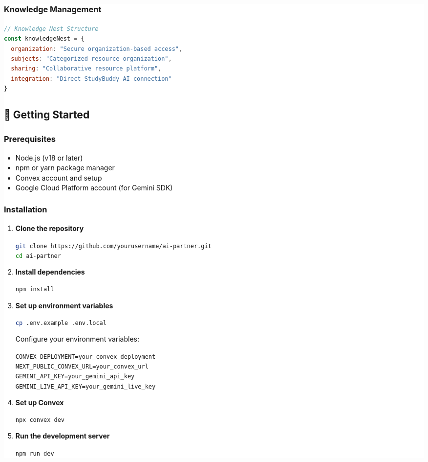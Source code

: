 ```javascript
```

### Knowledge Management

```javascript
// Knowledge Nest Structure
const knowledgeNest = {
  organization: "Secure organization-based access",
  subjects: "Categorized resource organization",
  sharing: "Collaborative resource platform",
  integration: "Direct StudyBuddy AI connection"
}
```

## 🚀 Getting Started

### Prerequisites

- Node.js (v18 or later)
- npm or yarn package manager
- Convex account and setup
- Google Cloud Platform account (for Gemini SDK)

### Installation

1. **Clone the repository**
   ```bash
   git clone https://github.com/yourusername/ai-partner.git
   cd ai-partner
   ```

2. **Install dependencies**
   ```bash
   npm install
   ```

3. **Set up environment variables**
   ```bash
   cp .env.example .env.local
   ```
   Configure your environment variables:
   ```
   CONVEX_DEPLOYMENT=your_convex_deployment
   NEXT_PUBLIC_CONVEX_URL=your_convex_url
   GEMINI_API_KEY=your_gemini_api_key
   GEMINI_LIVE_API_KEY=your_gemini_live_key
   ```

4. **Set up Convex**
   ```bash
   npx convex dev
   ```

5. **Run the development server**
   ```bash
   npm run dev
   ```
